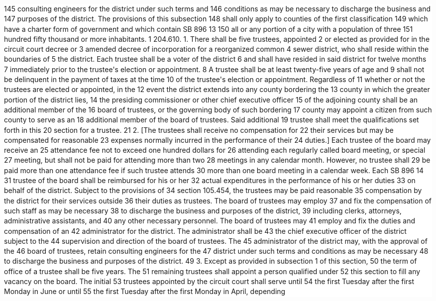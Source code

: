 145 consulting engineers for the district under such terms and
146 conditions as may be necessary to discharge the business and
147 purposes of the district. The provisions of this subsection
148 shall only apply to counties of the first classification
149 which have a charter form of government and which contain
SB 896 13
150 all or any portion of a city with a population of three
151 hundred fifty thousand or more inhabitants.
1 204.610. 1. There shall be five trustees, appointed
2 or elected as provided for in the circuit court decree or
3 amended decree of incorporation for a reorganized common
4 sewer district, who shall reside within the boundaries of
5 the district. Each trustee shall be a voter of the district
6 and shall have resided in said district for twelve months
7 immediately prior to the trustee's election or appointment.
8 A trustee shall be at least twenty-five years of age and
9 shall not be delinquent in the payment of taxes at the time
10 of the trustee's election or appointment. Regardless of
11 whether or not the trustees are elected or appointed, in the
12 event the district extends into any county bordering the
13 county in which the greater portion of the district lies,
14 the presiding commissioner or other chief executive officer
15 of the adjoining county shall be an additional member of the
16 board of trustees, or the governing body of such bordering
17 county may appoint a citizen from such county to serve as an
18 additional member of the board of trustees. Said additional
19 trustee shall meet the qualifications set forth in this
20 section for a trustee.
21 2. [The trustees shall receive no compensation for
22 their services but may be compensated for reasonable
23 expenses normally incurred in the performance of their
24 duties.] Each trustee of the board may receive an
25 attendance fee not to exceed one hundred dollars for
26 attending each regularly called board meeting, or special
27 meeting, but shall not be paid for attending more than two
28 meetings in any calendar month. However, no trustee shall
29 be paid more than one attendance fee if such trustee attends
30 more than one board meeting in a calendar week. Each
SB 896 14
31 trustee of the board shall be reimbursed for his or her
32 actual expenditures in the performance of his or her duties
33 on behalf of the district. Subject to the provisions of
34 section 105.454, the trustees may be paid reasonable
35 compensation by the district for their services outside
36 their duties as trustees. The board of trustees may employ
37 and fix the compensation of such staff as may be necessary
38 to discharge the business and purposes of the district,
39 including clerks, attorneys, administrative assistants, and
40 any other necessary personnel. The board of trustees may
41 employ and fix the duties and compensation of an
42 administrator for the district. The administrator shall be
43 the chief executive officer of the district subject to the
44 supervision and direction of the board of trustees. The
45 administrator of the district may, with the approval of the
46 board of trustees, retain consulting engineers for the
47 district under such terms and conditions as may be necessary
48 to discharge the business and purposes of the district.
49 3. Except as provided in subsection 1 of this section,
50 the term of office of a trustee shall be five years. The
51 remaining trustees shall appoint a person qualified under
52 this section to fill any vacancy on the board. The initial
53 trustees appointed by the circuit court shall serve until
54 the first Tuesday after the first Monday in June or until
55 the first Tuesday after the first Monday in April, depending
